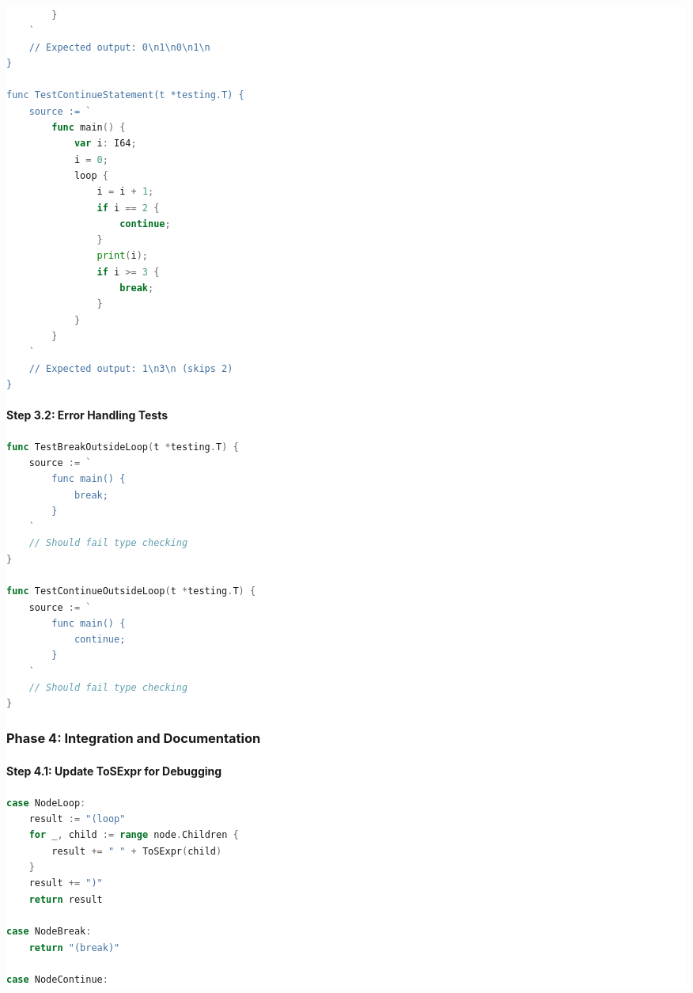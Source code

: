 ```go
        }
    `
    // Expected output: 0\n1\n0\n1\n
}

func TestContinueStatement(t *testing.T) {
    source := `
        func main() {
            var i: I64;
            i = 0;
            loop {
                i = i + 1;
                if i == 2 {
                    continue;
                }
                print(i);
                if i >= 3 {
                    break;
                }
            }
        }
    `
    // Expected output: 1\n3\n (skips 2)
}
```

#### Step 3.2: Error Handling Tests
```go
func TestBreakOutsideLoop(t *testing.T) {
    source := `
        func main() {
            break;
        }
    `
    // Should fail type checking
}

func TestContinueOutsideLoop(t *testing.T) {
    source := `
        func main() {
            continue;
        }
    `
    // Should fail type checking  
}
```

### Phase 4: Integration and Documentation

#### Step 4.1: Update ToSExpr for Debugging
```go
case NodeLoop:
    result := "(loop"
    for _, child := range node.Children {
        result += " " + ToSExpr(child)
    }
    result += ")"
    return result
    
case NodeBreak:
    return "(break)"
    
case NodeContinue:
```